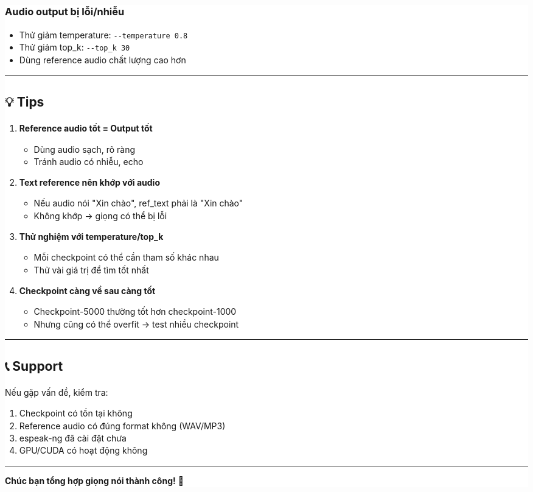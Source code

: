 ### Audio output bị lỗi/nhiễu

- Thử giảm temperature: `--temperature 0.8`
- Thử giảm top_k: `--top_k 30`
- Dùng reference audio chất lượng cao hơn

---

## 💡 Tips

1. **Reference audio tốt = Output tốt**
   - Dùng audio sạch, rõ ràng
   - Tránh audio có nhiễu, echo

2. **Text reference nên khớp với audio**
   - Nếu audio nói "Xin chào", ref_text phải là "Xin chào"
   - Không khớp → giọng có thể bị lỗi

3. **Thử nghiệm với temperature/top_k**
   - Mỗi checkpoint có thể cần tham số khác nhau
   - Thử vài giá trị để tìm tốt nhất

4. **Checkpoint càng về sau càng tốt**
   - Checkpoint-5000 thường tốt hơn checkpoint-1000
   - Nhưng cũng có thể overfit → test nhiều checkpoint

---

## 📞 Support

Nếu gặp vấn đề, kiểm tra:
1. Checkpoint có tồn tại không
2. Reference audio có đúng format không (WAV/MP3)
3. espeak-ng đã cài đặt chưa
4. GPU/CUDA có hoạt động không

---

**Chúc bạn tổng hợp giọng nói thành công!** 🎉

